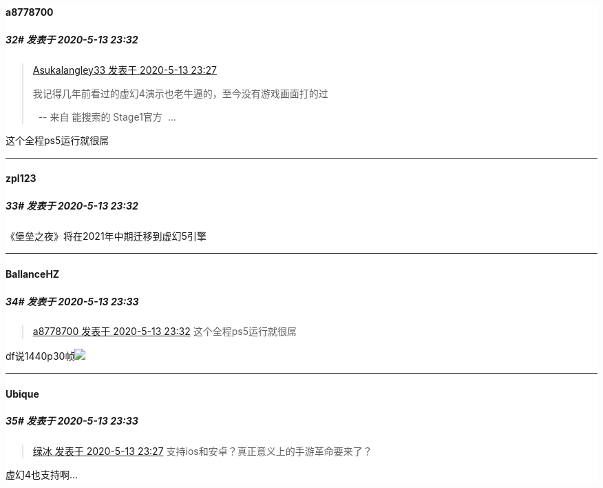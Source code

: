 ####  a8778700  
##### 32#       发表于 2020-5-13 23:32



<blockquote><a href="httphttps://bbs.saraba1st.com/2b/forum.php?mod=redirect&amp;goto=findpost&amp;pid=47409630&amp;ptid=1934833" target="_blank">Asukalangley33 发表于 2020-5-13 23:27</a>

我记得几年前看过的虚幻4演示也老牛逼的，至今没有游戏画面打的过


  -- 来自 能搜索的 Stage1官方  ...</blockquote>
这个全程ps5运行就很屌







*****

####  zpl123  
##### 33#       发表于 2020-5-13 23:32




《堡垒之夜》将在2021年中期迁移到虚幻5引擎 ​​​​







*****

####  BallanceHZ  
##### 34#       发表于 2020-5-13 23:33



<blockquote><a href="httphttps://bbs.saraba1st.com/2b/forum.php?mod=redirect&amp;goto=findpost&amp;pid=47409679&amp;ptid=1934833" target="_blank">a8778700 发表于 2020-5-13 23:32</a>
这个全程ps5运行就很屌</blockquote>
df说1440p30帧<img src="https://static.saraba1st.com/image/smiley/face2017/067.png" referrerpolicy="no-referrer">







*****

####  Ubique  
##### 35#       发表于 2020-5-13 23:33



<blockquote><a href="httphttps://bbs.saraba1st.com/2b/forum.php?mod=redirect&amp;goto=findpost&amp;pid=47409631&amp;ptid=1934833" target="_blank">绿冰 发表于 2020-5-13 23:27</a>
支持ios和安卓？真正意义上的手游革命要来了？</blockquote>
虚幻4也支持啊…
